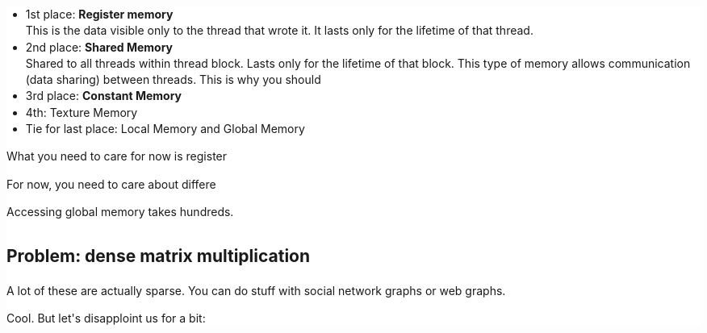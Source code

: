* 1st place: **Register memory**
  <br> This is the data visible only to the thread that wrote it. It lasts only for the lifetime of that thread.
* 2nd place: **Shared Memory**
  <br> Shared to all threads within thread block. Lasts only for the lifetime of that block. This type of memory allows communication (data sharing) between threads. This is why you should
* 3rd place: **Constant Memory**
  <br> 
* 4th: Texture Memory
* Tie for last place: Local Memory and Global Memory

What you need to care for now is register 

For now, you need to care about differe

Accessing global memory takes hundreds.

## Problem: dense matrix multiplication

A lot of these are actually sparse. You can do stuff with social network graphs or web graphs.

Cool. But let's disapploint us for a bit:
